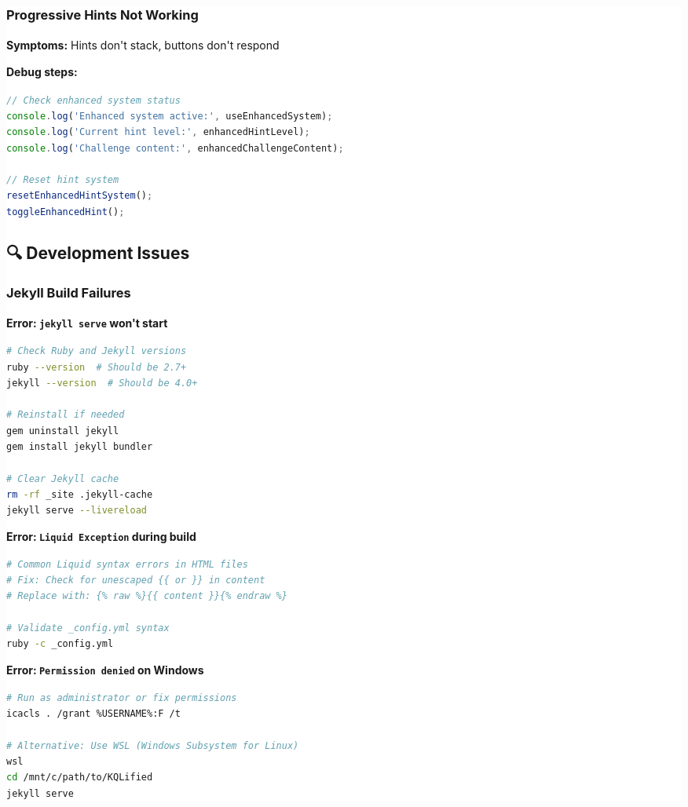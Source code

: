 ### Progressive Hints Not Working

**Symptoms:** Hints don't stack, buttons don't respond

**Debug steps:**
```javascript
// Check enhanced system status
console.log('Enhanced system active:', useEnhancedSystem);
console.log('Current hint level:', enhancedHintLevel);
console.log('Challenge content:', enhancedChallengeContent);

// Reset hint system
resetEnhancedHintSystem();
toggleEnhancedHint();
```

## 🔍 Development Issues

### Jekyll Build Failures

**Error: `jekyll serve` won't start**
```bash
# Check Ruby and Jekyll versions
ruby --version  # Should be 2.7+
jekyll --version  # Should be 4.0+

# Reinstall if needed
gem uninstall jekyll
gem install jekyll bundler

# Clear Jekyll cache
rm -rf _site .jekyll-cache
jekyll serve --livereload
```

**Error: `Liquid Exception` during build**
```bash
# Common Liquid syntax errors in HTML files
# Fix: Check for unescaped {{ or }} in content
# Replace with: {% raw %}{{ content }}{% endraw %}

# Validate _config.yml syntax
ruby -c _config.yml
```

**Error: `Permission denied` on Windows**
```bash
# Run as administrator or fix permissions
icacls . /grant %USERNAME%:F /t

# Alternative: Use WSL (Windows Subsystem for Linux)
wsl
cd /mnt/c/path/to/KQLified
jekyll serve
```
